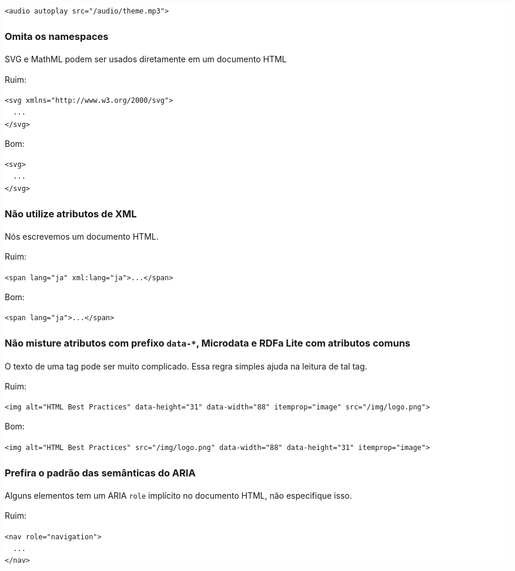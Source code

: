     <audio autoplay src="/audio/theme.mp3">


### Omita os namespaces<span id="omit-namespaces"></span>

SVG e MathML podem ser usados diretamente em um documento HTML

Ruim:

    <svg xmlns="http://www.w3.org/2000/svg">
      ...
    </svg>

Bom:

    <svg>
      ...
    </svg>


### Não utilize atributos de XML<span id="dont-use-xml-attributes"></span>

Nós escrevemos um documento HTML.

Ruim:

    <span lang="ja" xml:lang="ja">...</span>

Bom:

    <span lang="ja">...</span>


### Não misture atributos com prefixo `data-*`, Microdata e RDFa Lite com atributos comuns<span id="dont-mix-data-microdata-and-rdfa-lite-attributes-with-common-attributes"></span>

O texto de uma tag pode ser muito complicado. Essa regra simples ajuda na leitura de tal tag.

Ruim:

    <img alt="HTML Best Practices" data-height="31" data-width="88" itemprop="image" src="/img/logo.png">

Bom:

    <img alt="HTML Best Practices" src="/img/logo.png" data-width="88" data-height="31" itemprop="image">


### Prefira o padrão das semânticas do ARIA<span id="prefer-default-implicit-aria-semantics"></span>

Alguns elementos tem um ARIA `role` implícito no documento HTML, não especifique isso.

Ruim:

    <nav role="navigation">
      ...
    </nav>
